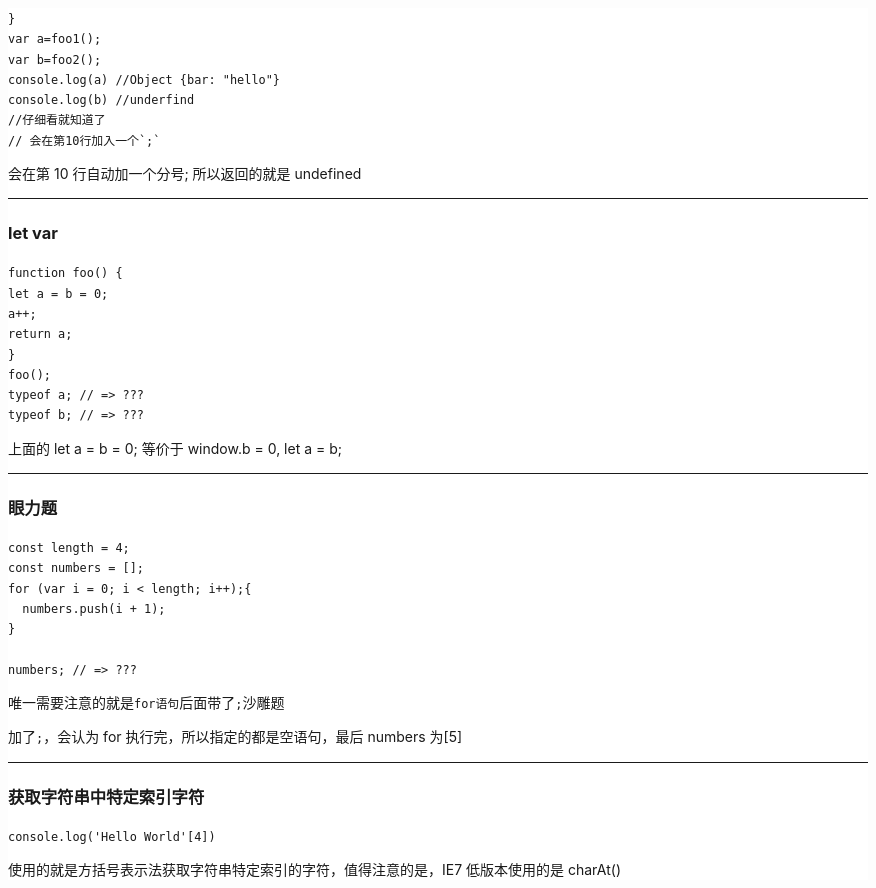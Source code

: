 ```
}
var a=foo1();
var b=foo2();
console.log(a) //Object {bar: "hello"}
console.log(b) //underfind
//仔细看就知道了
// 会在第10行加入一个`;`
```

会在第 10 行自动加一个分号; 所以返回的就是 undefined

---

### let var

```
function foo() {
let a = b = 0;
a++;
return a;
}
foo();
typeof a; // => ???
typeof b; // => ???
```

上面的 let a = b = 0; 等价于 window.b = 0, let a = b;

---

### 眼力题

```
const length = 4;
const numbers = [];
for (var i = 0; i < length; i++);{
  numbers.push(i + 1);
}

numbers; // => ???
```

唯一需要注意的就是`for语句`后面带了`;`沙雕题

加了`;`，会认为 for 执行完，所以指定的都是空语句，最后 numbers 为[5]

---

### 获取字符串中特定索引字符

```
console.log('Hello World'[4])
```

使用的就是方括号表示法获取字符串特定索引的字符，值得注意的是，IE7 低版本使用的是 charAt()
